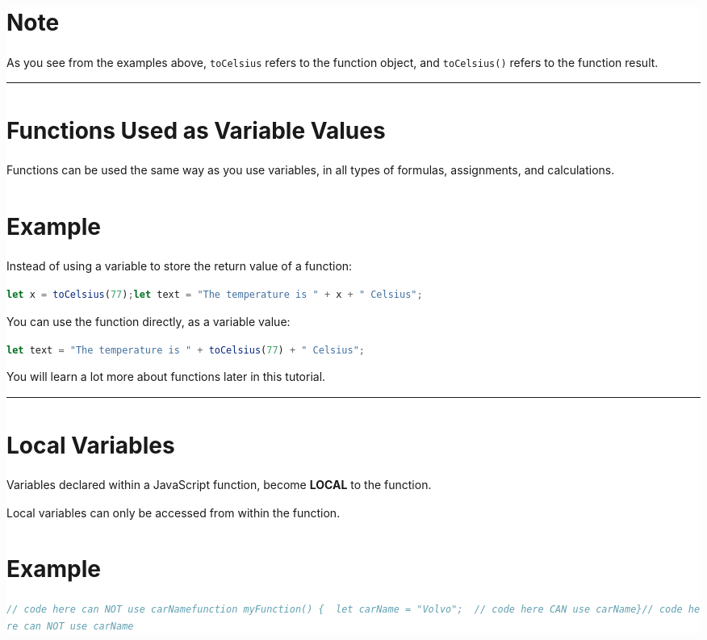 # Note

As you see from the examples above, `toCelsius` refers to the function object, and `toCelsius()` refers to the function result.

---

# Functions Used as Variable Values

Functions can be used the same way as you use variables, in all types of formulas, assignments, and calculations.

# Example

Instead of using a variable to store the return value of a function:

```jsx
let x = toCelsius(77);let text = "The temperature is " + x + " Celsius";
```

You can use the function directly, as a variable value:

```jsx
let text = "The temperature is " + toCelsius(77) + " Celsius";
```

You will learn a lot more about functions later in this tutorial.

---

# Local Variables

Variables declared within a JavaScript function, become **LOCAL** to the function.

Local variables can only be accessed from within the function.

# Example

```jsx
// code here can NOT use carNamefunction myFunction() {  let carName = "Volvo";  // code here CAN use carName}// code here can NOT use carName
```